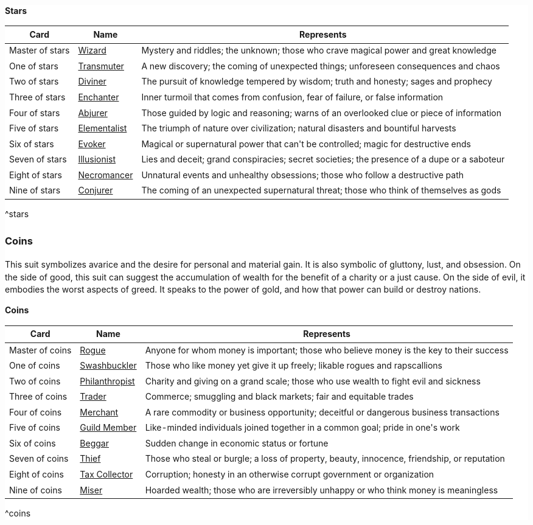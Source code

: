 **Stars**

| Card | Name | Represents |
|------|------|------------|
| Master of stars | [Wizard](/3-Mechanics/CLI/decks/tarokka-deck-cos.md#Wizard) | Mystery and riddles; the unknown; those who crave magical power and great knowledge |
| One of stars | [Transmuter](/3-Mechanics/CLI/decks/tarokka-deck-cos.md#Transmuter) | A new discovery; the coming of unexpected things; unforeseen consequences and chaos |
| Two of stars | [Diviner](/3-Mechanics/CLI/decks/tarokka-deck-cos.md#Diviner) | The pursuit of knowledge tempered by wisdom; truth and honesty; sages and prophecy |
| Three of stars | [Enchanter](/3-Mechanics/CLI/decks/tarokka-deck-cos.md#Enchanter) | Inner turmoil that comes from confusion, fear of failure, or false information |
| Four of stars | [Abjurer](/3-Mechanics/CLI/decks/tarokka-deck-cos.md#Abjurer) | Those guided by logic and reasoning; warns of an overlooked clue or piece of information |
| Five of stars | [Elementalist](/3-Mechanics/CLI/decks/tarokka-deck-cos.md#Elementalist) | The triumph of nature over civilization; natural disasters and bountiful harvests |
| Six of stars | [Evoker](/3-Mechanics/CLI/decks/tarokka-deck-cos.md#Evoker) | Magical or supernatural power that can't be controlled; magic for destructive ends |
| Seven of stars | [Illusionist](/3-Mechanics/CLI/decks/tarokka-deck-cos.md#Illusionist) | Lies and deceit; grand conspiracies; secret societies; the presence of a dupe or a saboteur |
| Eight of stars | [Necromancer](/3-Mechanics/CLI/decks/tarokka-deck-cos.md#Necromancer) | Unnatural events and unhealthy obsessions; those who follow a destructive path |
| Nine of stars | [Conjurer](/3-Mechanics/CLI/decks/tarokka-deck-cos.md#Conjurer) | The coming of an unexpected supernatural threat; those who think of themselves as gods |
^stars

### Coins

This suit symbolizes avarice and the desire for personal and material gain. It is also symbolic of gluttony, lust, and obsession. On the side of good, this suit can suggest the accumulation of wealth for the benefit of a charity or a just cause. On the side of evil, it embodies the worst aspects of greed. It speaks to the power of gold, and how that power can build or destroy nations.

**Coins**

| Card | Name | Represents |
|------|------|------------|
| Master of coins | [Rogue](/3-Mechanics/CLI/decks/tarokka-deck-cos.md#Rogue) | Anyone for whom money is important; those who believe money is the key to their success |
| One of coins | [Swashbuckler](/3-Mechanics/CLI/decks/tarokka-deck-cos.md#Swashbuckler) | Those who like money yet give it up freely; likable rogues and rapscallions |
| Two of coins | [Philanthropist](/3-Mechanics/CLI/decks/tarokka-deck-cos.md#Philanthropist) | Charity and giving on a grand scale; those who use wealth to fight evil and sickness |
| Three of coins | [Trader](/3-Mechanics/CLI/decks/tarokka-deck-cos.md#Trader) | Commerce; smuggling and black markets; fair and equitable trades |
| Four of coins | [Merchant](/3-Mechanics/CLI/decks/tarokka-deck-cos.md#Merchant) | A rare commodity or business opportunity; deceitful or dangerous business transactions |
| Five of coins | [Guild Member](/3-Mechanics/CLI/decks/tarokka-deck-cos.md#Guild%20Member) | Like-minded individuals joined together in a common goal; pride in one's work |
| Six of coins | [Beggar](/3-Mechanics/CLI/decks/tarokka-deck-cos.md#Beggar) | Sudden change in economic status or fortune |
| Seven of coins | [Thief](/3-Mechanics/CLI/decks/tarokka-deck-cos.md#Thief) | Those who steal or burgle; a loss of property, beauty, innocence, friendship, or reputation |
| Eight of coins | [Tax Collector](/3-Mechanics/CLI/decks/tarokka-deck-cos.md#Tax%20Collector) | Corruption; honesty in an otherwise corrupt government or organization |
| Nine of coins | [Miser](/3-Mechanics/CLI/decks/tarokka-deck-cos.md#Miser) | Hoarded wealth; those who are irreversibly unhappy or who think money is meaningless |
^coins
